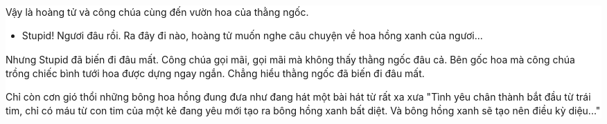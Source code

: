 Vậy là hoàng tử và công chúa cùng đến vườn hoa của thằng ngốc.
 
- Stupid! Ngươi đâu rồi. Ra đây đi nào, hoàng tử muốn nghe câu chuyện về hoa hồng xanh của ngươi...
 
Nhưng Stupid đã biến đi đâu mất. Công chúa gọi mãi, gọi mãi mà không thấy thằng ngốc đâu cả. Bên gốc hoa mà công chúa trồng chiếc bình tưới hoa được dựng ngay ngắn. Chẳng hiểu thằng ngốc đã biến đi đâu mất.
 
Chỉ còn cơn gió thổi những bông hoa hồng đung đưa như đang hát một bài hát từ rất xa xưa "Tình yêu chân thành bắt đầu từ trái tim, chỉ có máu từ con tim của một kẻ đang yêu mới tạo ra bông hồng xanh bất diệt. Và bông hồng xanh sẽ tạo nên điều kỳ diệu..."